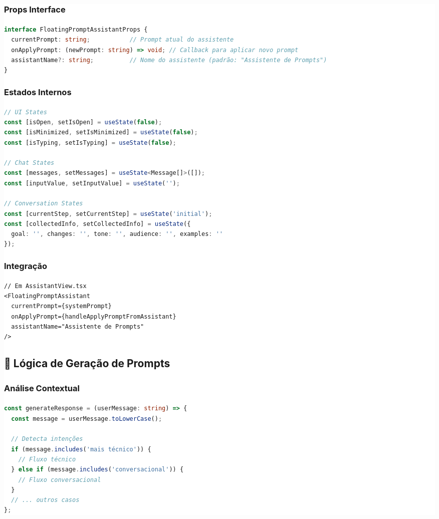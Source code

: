 ### **Props Interface**
```typescript
interface FloatingPromptAssistantProps {
  currentPrompt: string;           // Prompt atual do assistente
  onApplyPrompt: (newPrompt: string) => void; // Callback para aplicar novo prompt
  assistantName?: string;          // Nome do assistente (padrão: "Assistente de Prompts")
}
```

### **Estados Internos**
```typescript
// UI States
const [isOpen, setIsOpen] = useState(false);
const [isMinimized, setIsMinimized] = useState(false);
const [isTyping, setIsTyping] = useState(false);

// Chat States  
const [messages, setMessages] = useState<Message[]>([]);
const [inputValue, setInputValue] = useState('');

// Conversation States
const [currentStep, setCurrentStep] = useState('initial');
const [collectedInfo, setCollectedInfo] = useState({
  goal: '', changes: '', tone: '', audience: '', examples: ''
});
```

### **Integração**
```tsx
// Em AssistantView.tsx
<FloatingPromptAssistant
  currentPrompt={systemPrompt}
  onApplyPrompt={handleApplyPromptFromAssistant}
  assistantName="Assistente de Prompts"
/>
```

## 🧠 **Lógica de Geração de Prompts**

### **Análise Contextual**
```typescript
const generateResponse = (userMessage: string) => {
  const message = userMessage.toLowerCase();
  
  // Detecta intenções
  if (message.includes('mais técnico')) {
    // Fluxo técnico
  } else if (message.includes('conversacional')) {
    // Fluxo conversacional
  }
  // ... outros casos
};
```
